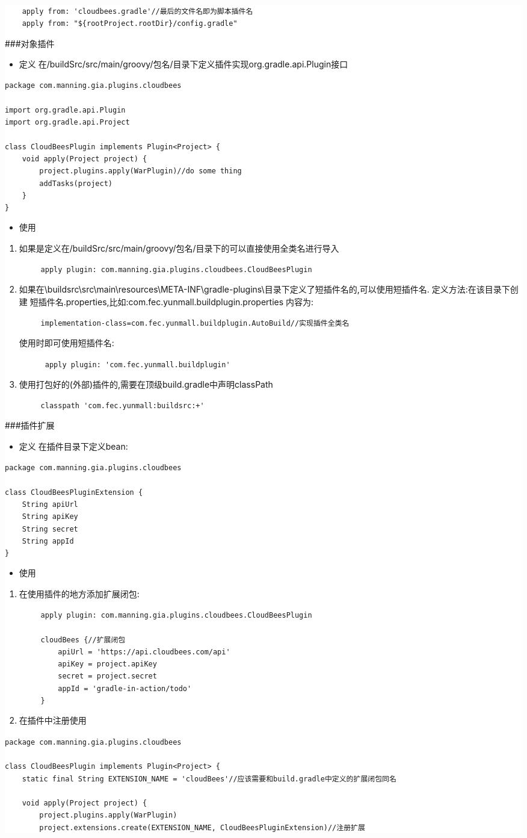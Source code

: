         apply from: 'cloudbees.gradle'//最后的文件名即为脚本插件名
        apply from: "${rootProject.rootDir}/config.gradle"
###对象插件
- 定义
在/buildSrc/src/main/groovy/包名/目录下定义插件实现org.gradle.api.Plugin接口
```
package com.manning.gia.plugins.cloudbees

import org.gradle.api.Plugin
import org.gradle.api.Project

class CloudBeesPlugin implements Plugin<Project> {
    void apply(Project project) {
        project.plugins.apply(WarPlugin)//do some thing
        addTasks(project)
    }
}
```
- 使用
1. 如果是定义在/buildSrc/src/main/groovy/包名/目录下的可以直接使用全类名进行导入

            apply plugin: com.manning.gia.plugins.cloudbees.CloudBeesPlugin 
        
2. 如果在\buildsrc\src\main\resources\META-INF\gradle-plugins\目录下定义了短插件名的,可以使用短插件名.
    定义方法:在该目录下创建 短插件名.properties,比如:com.fec.yunmall.buildplugin.properties
    内容为:

            implementation-class=com.fec.yunmall.buildplugin.AutoBuild//实现插件全类名
    使用时即可使用短插件名:
            
             apply plugin: 'com.fec.yunmall.buildplugin'
3. 使用打包好的(外部)插件的,需要在顶级build.gradle中声明classPath

            classpath 'com.fec.yunmall:buildsrc:+'
###插件扩展
- 定义
在插件目录下定义bean:
```
package com.manning.gia.plugins.cloudbees

class CloudBeesPluginExtension {
    String apiUrl
    String apiKey
    String secret
    String appId
}
```
- 使用
1. 在使用插件的地方添加扩展闭包:

            apply plugin: com.manning.gia.plugins.cloudbees.CloudBeesPlugin
    
            cloudBees {//扩展闭包
                apiUrl = 'https://api.cloudbees.com/api'
                apiKey = project.apiKey
                secret = project.secret
                appId = 'gradle-in-action/todo'
            }
2. 在插件中注册使用
```
package com.manning.gia.plugins.cloudbees

class CloudBeesPlugin implements Plugin<Project> {
    static final String EXTENSION_NAME = 'cloudBees'//应该需要和build.gradle中定义的扩展闭包同名

    void apply(Project project) {
        project.plugins.apply(WarPlugin)
        project.extensions.create(EXTENSION_NAME, CloudBeesPluginExtension)//注册扩展
```